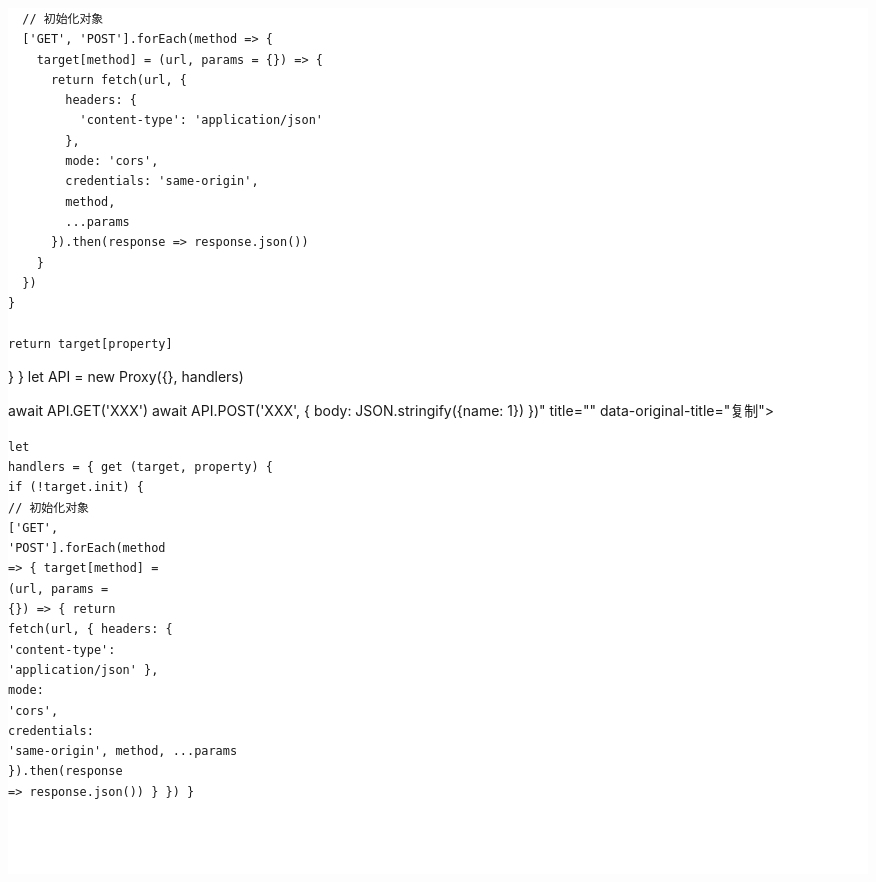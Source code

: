       // 初始化对象
      ['GET', 'POST'].forEach(method => {
        target[method] = (url, params = {}) => {
          return fetch(url, {
            headers: {
              'content-type': 'application/json'
            },
            mode: 'cors',
            credentials: 'same-origin',
            method,
            ...params
          }).then(response => response.json())
        }
      })
    }

    return target[property]
  }
}
let API = new Proxy({}, handlers)

await API.GET('XXX')
await API.POST('XXX', {
  body: JSON.stringify({name: 1})
})" title="" data-original-title="复制"></span>
      <span type="button" class="saveToNote code-tool" data-toggle="tooltip" data-placement="top" title="" data-original-title="放进笔记"></span>
      </div>
      </div><pre class="javascript hljs"><code class="javascript"><span class="hljs-keyword">let</span> handlers = {
  get (target, property) {
    <span class="hljs-keyword">if</span> (!target.init) {
      <span class="hljs-comment">// 初始化对象</span>
      [<span class="hljs-string">'GET'</span>, <span class="hljs-string">'POST'</span>].forEach(<span class="hljs-function"><span class="hljs-params">method</span> =&gt;</span> {
        target[method] = <span class="hljs-function">(<span class="hljs-params">url, params = {}</span>) =&gt;</span> {
          <span class="hljs-keyword">return</span> fetch(url, {
            <span class="hljs-attr">headers</span>: {
              <span class="hljs-string">'content-type'</span>: <span class="hljs-string">'application/json'</span>
            },
            <span class="hljs-attr">mode</span>: <span class="hljs-string">'cors'</span>,
            <span class="hljs-attr">credentials</span>: <span class="hljs-string">'same-origin'</span>,
            method,
            ...params
          }).then(<span class="hljs-function"><span class="hljs-params">response</span> =&gt;</span> response.json())
        }
      })
    }
